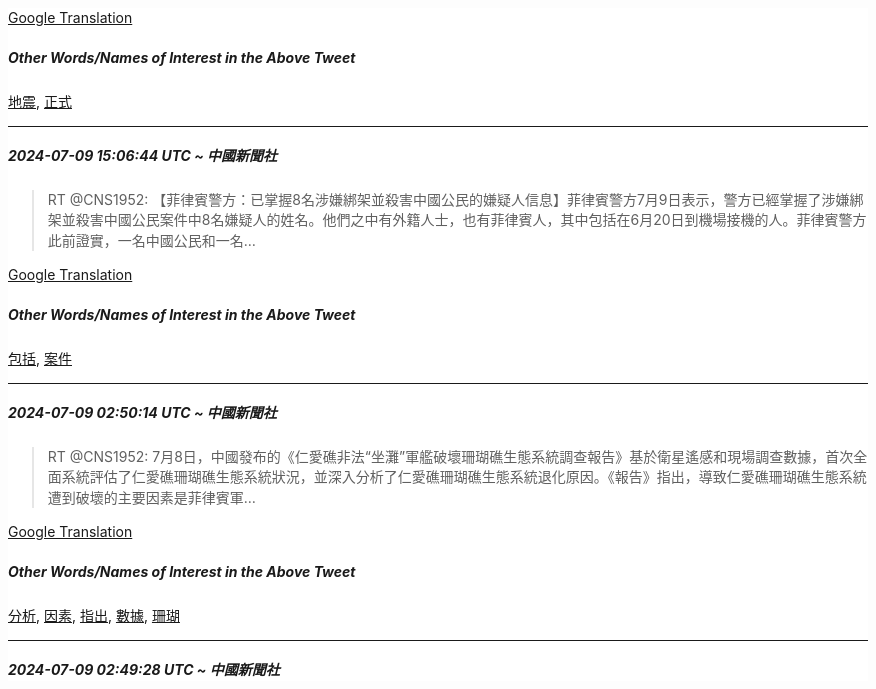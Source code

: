 [Google Translation](https://translate.google.com/?hi=en&tab=TT&sl=zh-CN&tl=en&op=translate&text=RT+%40CNS1952%3A+%E6%93%9A%E4%B8%AD%E5%9C%8B%E5%9C%B0%E9%9C%87%E5%8F%B0%E7%B6%B2%E6%AD%A3%E5%BC%8F%E6%B8%AC%E5%AE%9A%EF%BC%9A07%E6%9C%8811%E6%97%A510%E6%99%8213%E5%88%86%E5%9C%A8%E8%8F%B2%E5%BE%8B%E8%B3%93%E6%A3%89%E8%98%AD%E8%80%81%E5%B3%B6%E9%99%84%E8%BF%91%E6%B5%B7%E5%9F%9F%28%E5%8C%97%E7%B7%AF6.10%E5%BA%A6%EF%BC%8C%E6%9D%B1%E7%B6%93123.30%E5%BA%A6%29%E7%99%BC%E7%94%9F7.0%E7%B4%9A%E5%9C%B0%E9%9C%87%EF%BC%8C%E9%9C%87%E6%BA%90%E6%B7%B1%E5%BA%A6620%E5%8D%83%E7%B1%B3%E3%80%82+https%3A%2F%2Ft.co%2FYaSo8Tlk7b)
##### Other Words/Names of Interest in the Above Tweet
[地震](地震.md), [正式](正式.md)
___
##### 2024-07-09 15:06:44 UTC ~ 中國新聞社
> RT @CNS1952: 【菲律賓警方：已掌握8名涉嫌綁架並殺害中國公民的嫌疑人信息】菲律賓警方7月9日表示，警方已經掌握了涉嫌綁架並殺害中國公民案件中8名嫌疑人的姓名。他們之中有外籍人士，也有菲律賓人，其中包括在6月20日到機場接機的人。菲律賓警方此前證實，一名中國公民和一名…

[Google Translation](https://translate.google.com/?hi=en&tab=TT&sl=zh-CN&tl=en&op=translate&text=RT+%40CNS1952%3A+%E3%80%90%E8%8F%B2%E5%BE%8B%E8%B3%93%E8%AD%A6%E6%96%B9%EF%BC%9A%E5%B7%B2%E6%8E%8C%E6%8F%A18%E5%90%8D%E6%B6%89%E5%AB%8C%E7%B6%81%E6%9E%B6%E4%B8%A6%E6%AE%BA%E5%AE%B3%E4%B8%AD%E5%9C%8B%E5%85%AC%E6%B0%91%E7%9A%84%E5%AB%8C%E7%96%91%E4%BA%BA%E4%BF%A1%E6%81%AF%E3%80%91%E8%8F%B2%E5%BE%8B%E8%B3%93%E8%AD%A6%E6%96%B97%E6%9C%889%E6%97%A5%E8%A1%A8%E7%A4%BA%EF%BC%8C%E8%AD%A6%E6%96%B9%E5%B7%B2%E7%B6%93%E6%8E%8C%E6%8F%A1%E4%BA%86%E6%B6%89%E5%AB%8C%E7%B6%81%E6%9E%B6%E4%B8%A6%E6%AE%BA%E5%AE%B3%E4%B8%AD%E5%9C%8B%E5%85%AC%E6%B0%91%E6%A1%88%E4%BB%B6%E4%B8%AD8%E5%90%8D%E5%AB%8C%E7%96%91%E4%BA%BA%E7%9A%84%E5%A7%93%E5%90%8D%E3%80%82%E4%BB%96%E5%80%91%E4%B9%8B%E4%B8%AD%E6%9C%89%E5%A4%96%E7%B1%8D%E4%BA%BA%E5%A3%AB%EF%BC%8C%E4%B9%9F%E6%9C%89%E8%8F%B2%E5%BE%8B%E8%B3%93%E4%BA%BA%EF%BC%8C%E5%85%B6%E4%B8%AD%E5%8C%85%E6%8B%AC%E5%9C%A86%E6%9C%8820%E6%97%A5%E5%88%B0%E6%A9%9F%E5%A0%B4%E6%8E%A5%E6%A9%9F%E7%9A%84%E4%BA%BA%E3%80%82%E8%8F%B2%E5%BE%8B%E8%B3%93%E8%AD%A6%E6%96%B9%E6%AD%A4%E5%89%8D%E8%AD%89%E5%AF%A6%EF%BC%8C%E4%B8%80%E5%90%8D%E4%B8%AD%E5%9C%8B%E5%85%AC%E6%B0%91%E5%92%8C%E4%B8%80%E5%90%8D%E2%80%A6)
##### Other Words/Names of Interest in the Above Tweet
[包括](包括.md), [案件](案件.md)
___
##### 2024-07-09 02:50:14 UTC ~ 中國新聞社
> RT @CNS1952: 7月8日，中國發布的《仁愛礁非法“坐灘”軍艦破壞珊瑚礁生態系統調查報告》基於衛星遙感和現場調查數據，首次全面系統評估了仁愛礁珊瑚礁生態系統狀況，並深入分析了仁愛礁珊瑚礁生態系統退化原因。《報告》指出，導致仁愛礁珊瑚礁生態系統遭到破壞的主要因素是菲律賓軍…

[Google Translation](https://translate.google.com/?hi=en&tab=TT&sl=zh-CN&tl=en&op=translate&text=RT+%40CNS1952%3A+7%E6%9C%888%E6%97%A5%EF%BC%8C%E4%B8%AD%E5%9C%8B%E7%99%BC%E5%B8%83%E7%9A%84%E3%80%8A%E4%BB%81%E6%84%9B%E7%A4%81%E9%9D%9E%E6%B3%95%E2%80%9C%E5%9D%90%E7%81%98%E2%80%9D%E8%BB%8D%E8%89%A6%E7%A0%B4%E5%A3%9E%E7%8F%8A%E7%91%9A%E7%A4%81%E7%94%9F%E6%85%8B%E7%B3%BB%E7%B5%B1%E8%AA%BF%E6%9F%A5%E5%A0%B1%E5%91%8A%E3%80%8B%E5%9F%BA%E6%96%BC%E8%A1%9B%E6%98%9F%E9%81%99%E6%84%9F%E5%92%8C%E7%8F%BE%E5%A0%B4%E8%AA%BF%E6%9F%A5%E6%95%B8%E6%93%9A%EF%BC%8C%E9%A6%96%E6%AC%A1%E5%85%A8%E9%9D%A2%E7%B3%BB%E7%B5%B1%E8%A9%95%E4%BC%B0%E4%BA%86%E4%BB%81%E6%84%9B%E7%A4%81%E7%8F%8A%E7%91%9A%E7%A4%81%E7%94%9F%E6%85%8B%E7%B3%BB%E7%B5%B1%E7%8B%80%E6%B3%81%EF%BC%8C%E4%B8%A6%E6%B7%B1%E5%85%A5%E5%88%86%E6%9E%90%E4%BA%86%E4%BB%81%E6%84%9B%E7%A4%81%E7%8F%8A%E7%91%9A%E7%A4%81%E7%94%9F%E6%85%8B%E7%B3%BB%E7%B5%B1%E9%80%80%E5%8C%96%E5%8E%9F%E5%9B%A0%E3%80%82%E3%80%8A%E5%A0%B1%E5%91%8A%E3%80%8B%E6%8C%87%E5%87%BA%EF%BC%8C%E5%B0%8E%E8%87%B4%E4%BB%81%E6%84%9B%E7%A4%81%E7%8F%8A%E7%91%9A%E7%A4%81%E7%94%9F%E6%85%8B%E7%B3%BB%E7%B5%B1%E9%81%AD%E5%88%B0%E7%A0%B4%E5%A3%9E%E7%9A%84%E4%B8%BB%E8%A6%81%E5%9B%A0%E7%B4%A0%E6%98%AF%E8%8F%B2%E5%BE%8B%E8%B3%93%E8%BB%8D%E2%80%A6)
##### Other Words/Names of Interest in the Above Tweet
[分析](分析.md), [因素](因素.md), [指出](指出.md), [數據](數據.md), [珊瑚](珊瑚.md)
___
##### 2024-07-09 02:49:28 UTC ~ 中國新聞社
